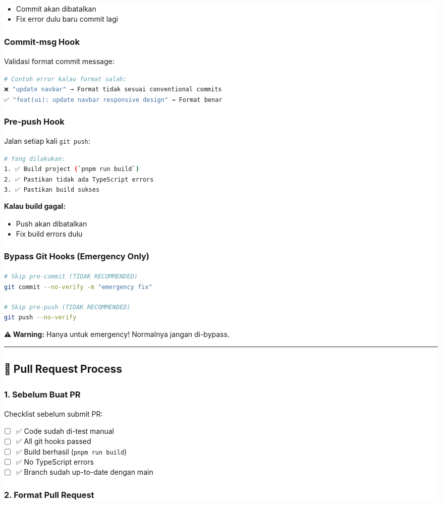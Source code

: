 - Commit akan dibatalkan
- Fix error dulu baru commit lagi

### **Commit-msg Hook**

Validasi format commit message:

```bash
# Contoh error kalau format salah:
❌ "update navbar" → Format tidak sesuai conventional commits
✅ "feat(ui): update navbar responsive design" → Format benar
```

### **Pre-push Hook**

Jalan setiap kali `git push`:

```bash
# Yang dilakukan:
1. ✅ Build project (`pnpm run build`)
2. ✅ Pastikan tidak ada TypeScript errors
3. ✅ Pastikan build sukses
```

**Kalau build gagal:**

- Push akan dibatalkan
- Fix build errors dulu

### **Bypass Git Hooks (Emergency Only)**

```bash
# Skip pre-commit (TIDAK RECOMMENDED)
git commit --no-verify -m "emergency fix"

# Skip pre-push (TIDAK RECOMMENDED)
git push --no-verify
```

**⚠️ Warning:** Hanya untuk emergency! Normalnya jangan di-bypass.

---

## 🔄 Pull Request Process

### **1. Sebelum Buat PR**

Checklist sebelum submit PR:

- [ ] ✅ Code sudah di-test manual
- [ ] ✅ All git hooks passed
- [ ] ✅ Build berhasil (`pnpm run build`)
- [ ] ✅ No TypeScript errors
- [ ] ✅ Branch sudah up-to-date dengan main

### **2. Format Pull Request**
